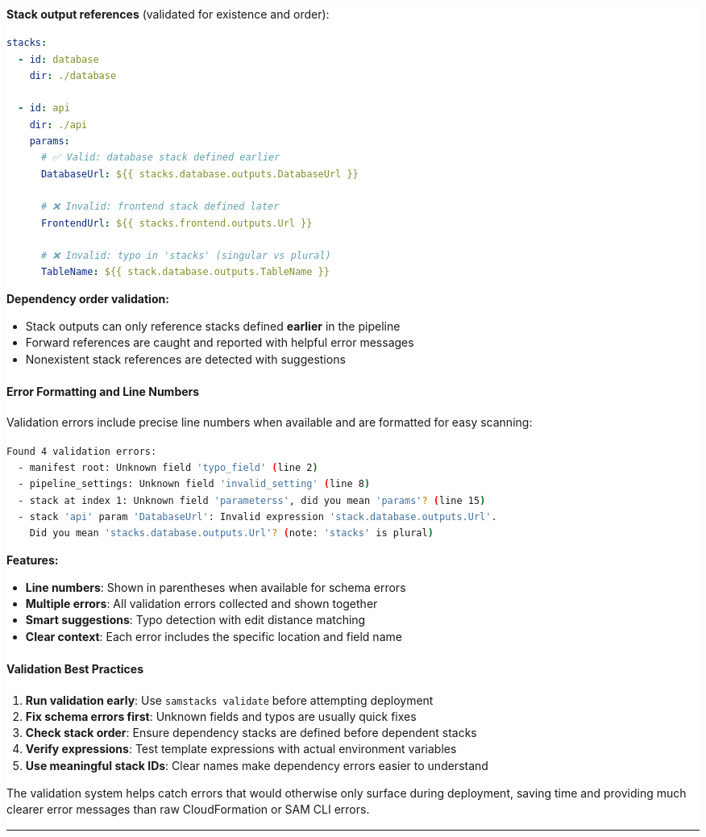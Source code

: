 **Stack output references** (validated for existence and order):
```yaml
stacks:
  - id: database
    dir: ./database
    
  - id: api  
    dir: ./api
    params:
      # ✅ Valid: database stack defined earlier
      DatabaseUrl: ${{ stacks.database.outputs.DatabaseUrl }}
      
      # ❌ Invalid: frontend stack defined later  
      FrontendUrl: ${{ stacks.frontend.outputs.Url }}
      
      # ❌ Invalid: typo in 'stacks' (singular vs plural)
      TableName: ${{ stack.database.outputs.TableName }}
```

**Dependency order validation:**
- Stack outputs can only reference stacks defined **earlier** in the pipeline
- Forward references are caught and reported with helpful error messages
- Nonexistent stack references are detected with suggestions

#### Error Formatting and Line Numbers

Validation errors include precise line numbers when available and are formatted for easy scanning:

```bash
Found 4 validation errors:
  - manifest root: Unknown field 'typo_field' (line 2)
  - pipeline_settings: Unknown field 'invalid_setting' (line 8)  
  - stack at index 1: Unknown field 'parameterss', did you mean 'params'? (line 15)
  - stack 'api' param 'DatabaseUrl': Invalid expression 'stack.database.outputs.Url'. 
    Did you mean 'stacks.database.outputs.Url'? (note: 'stacks' is plural)
```

**Features:**
- **Line numbers**: Shown in parentheses when available for schema errors
- **Multiple errors**: All validation errors collected and shown together
- **Smart suggestions**: Typo detection with edit distance matching
- **Clear context**: Each error includes the specific location and field name

#### Validation Best Practices

1. **Run validation early**: Use `samstacks validate` before attempting deployment
2. **Fix schema errors first**: Unknown fields and typos are usually quick fixes
3. **Check stack order**: Ensure dependency stacks are defined before dependent stacks
4. **Verify expressions**: Test template expressions with actual environment variables
5. **Use meaningful stack IDs**: Clear names make dependency errors easier to understand

The validation system helps catch errors that would otherwise only surface during deployment, saving time and providing much clearer error messages than raw CloudFormation or SAM CLI errors.

---
